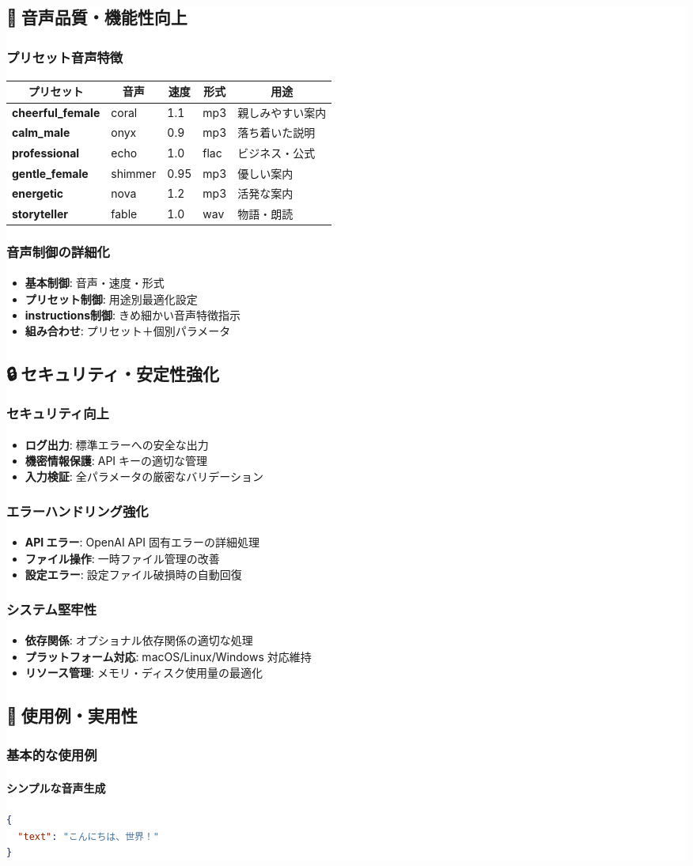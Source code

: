 ## 🎵 音声品質・機能性向上

### プリセット音声特徴

| プリセット | 音声 | 速度 | 形式 | 用途 |
|-----------|------|------|------|------|
| **cheerful_female** | coral | 1.1 | mp3 | 親しみやすい案内 |
| **calm_male** | onyx | 0.9 | mp3 | 落ち着いた説明 |
| **professional** | echo | 1.0 | flac | ビジネス・公式 |
| **gentle_female** | shimmer | 0.95 | mp3 | 優しい案内 |
| **energetic** | nova | 1.2 | mp3 | 活発な案内 |
| **storyteller** | fable | 1.0 | wav | 物語・朗読 |

### 音声制御の詳細化
- **基本制御**: 音声・速度・形式
- **プリセット制御**: 用途別最適化設定
- **instructions制御**: きめ細かい音声特徴指示
- **組み合わせ**: プリセット＋個別パラメータ

## 🔒 セキュリティ・安定性強化

### セキュリティ向上
- **ログ出力**: 標準エラーへの安全な出力
- **機密情報保護**: API キーの適切な管理
- **入力検証**: 全パラメータの厳密なバリデーション

### エラーハンドリング強化
- **API エラー**: OpenAI API 固有エラーの詳細処理
- **ファイル操作**: 一時ファイル管理の改善
- **設定エラー**: 設定ファイル破損時の自動回復

### システム堅牢性
- **依存関係**: オプショナル依存関係の適切な処理
- **プラットフォーム対応**: macOS/Linux/Windows 対応維持
- **リソース管理**: メモリ・ディスク使用量の最適化

## 🚀 使用例・実用性

### 基本的な使用例

#### シンプルな音声生成
```json
{
  "text": "こんにちは、世界！"
}
```
